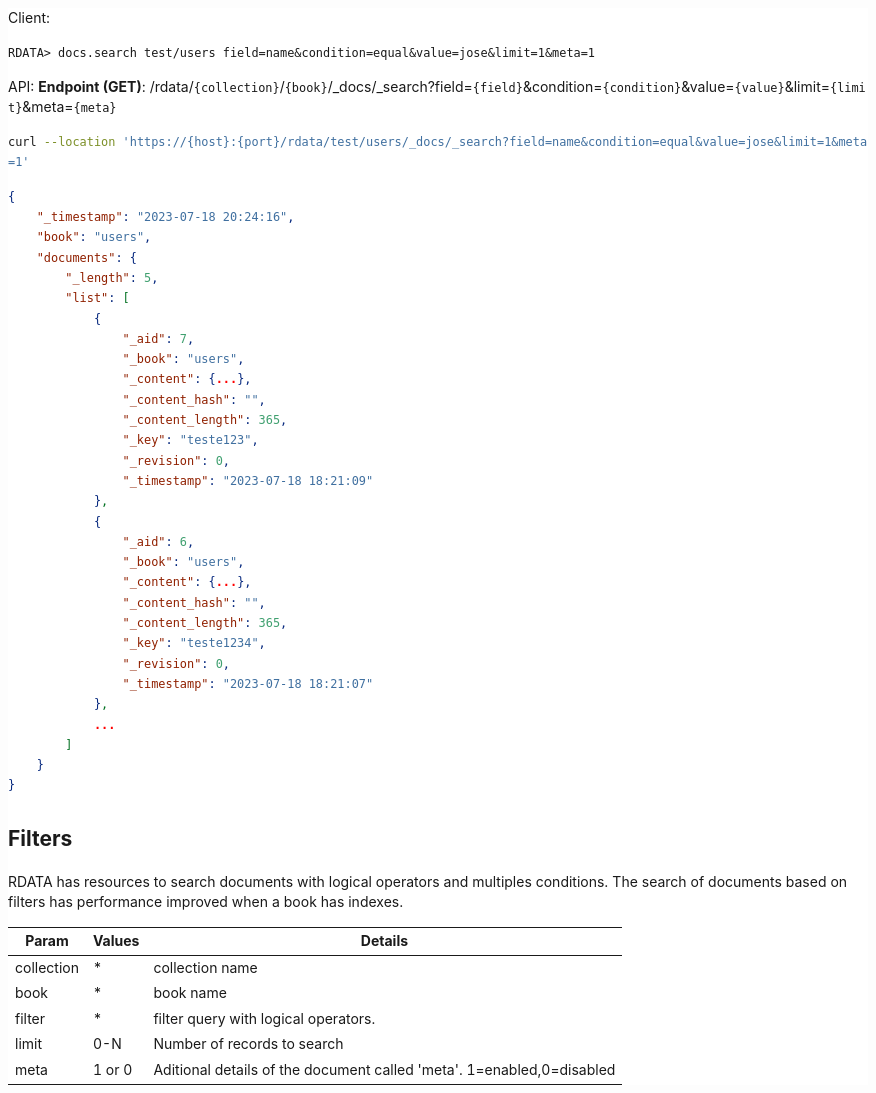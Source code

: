 Client:
```
RDATA> docs.search test/users field=name&condition=equal&value=jose&limit=1&meta=1
```

API:
**Endpoint (GET)**: /rdata/`{collection}`/`{book}`/_docs/_search?field=`{field}`&condition=`{condition}`&value=`{value}`&limit=`{limit}`&meta=`{meta}`

```sh
curl --location 'https://{host}:{port}/rdata/test/users/_docs/_search?field=name&condition=equal&value=jose&limit=1&meta=1'
```

```json
{
    "_timestamp": "2023-07-18 20:24:16",
    "book": "users",
    "documents": {
        "_length": 5,
        "list": [
            {
                "_aid": 7,
                "_book": "users",
                "_content": {...},
                "_content_hash": "",
                "_content_length": 365,
                "_key": "teste123",
                "_revision": 0,
                "_timestamp": "2023-07-18 18:21:09"
            },
            {
                "_aid": 6,
                "_book": "users",
                "_content": {...},
                "_content_hash": "",
                "_content_length": 365,
                "_key": "teste1234",
                "_revision": 0,
                "_timestamp": "2023-07-18 18:21:07"
            },
            ...
        ]
    }
}
```

## Filters
RDATA has resources to search documents with logical operators and multiples conditions. The search of documents based on filters has performance improved when a book has indexes.


| Param    | Values | Details |
| -------- | ------- | ------- |
| collection  | * | collection name    |
| book  | * | book name    |
| filter  | * | filter query with logical operators.    |
| limit    | 0-N | Number of records to search    |
| meta    | 1 or 0 | Aditional details of the document called 'meta'. 1=enabled,0=disabled    |
